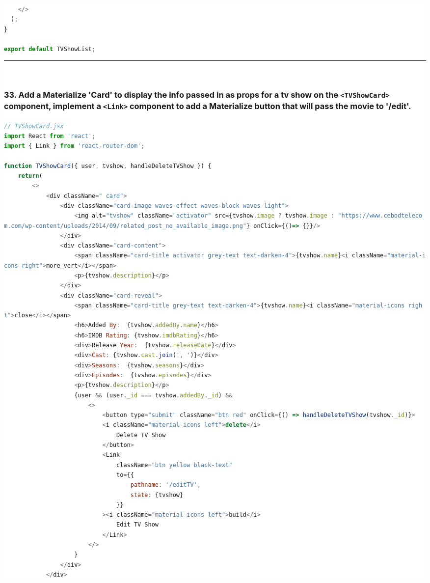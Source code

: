 ```js
    </>
  );
}

export default TVShowList;
```

---
<br>

### 33.  Add a Materialize 'Card' to display the info passed in as props for a tv show on the `<TVShowCard>` component, implement a `<Link>` component to add a Materialize button that will pass the movie to '/edit'.
```js
// TVShowCard.jsx
import React from 'react';
import { Link } from 'react-router-dom';

function TVShowCard({ user, tvshow, handleDeleteTVShow }) {
    return(
        <>
            <div className=" card">
                <div className="card-image waves-effect waves-block waves-light">
                    <img alt="tvshow" className="activator" src={tvshow.image ? tvshow.image : "https://www.cebodtelecom.com/wp-content/uploads/2014/09/related_post_no_available_image.png"} onClick={()=> {}}/>
                </div>
                <div className="card-content">
                    <span className="card-title activator grey-text text-darken-4">{tvshow.name}<i className="material-icons right">more_vert</i></span>
                    <p>{tvshow.description}</p>
                </div>
                <div className="card-reveal">
                    <span className="card-title grey-text text-darken-4">{tvshow.name}<i className="material-icons right">close</i></span>
                    <h6>Added By:  {tvshow.addedBy.name}</h6>
                    <h6>IMDB Rating: {tvshow.imdbRating}</h6>
                    <div>Release Year:  {tvshow.releaseDate}</div>
                    <div>Cast: {tvshow.cast.join(', ')}</div>
                    <div>Seasons:  {tvshow.seasons}</div>
                    <div>Episodes:  {tvshow.episodes}</div>
                    <p>{tvshow.description}</p>
                    {user && (user._id === tvshow.addedBy._id) &&
                        <>
                            <button type="submit" className="btn red" onClick={() => handleDeleteTVShow(tvshow._id)}>
                            <i className="material-icons left">delete</i>    
                                Delete TV Show
                            </button>
                            <Link 
                                className="btn yellow black-text"
                                to={{
                                    pathname: '/editTV',
                                    state: {tvshow}
                                }}
                            ><i className="material-icons left">build</i>
                                Edit TV Show
                            </Link>
                        </>
                    }
                </div>
            </div>
```